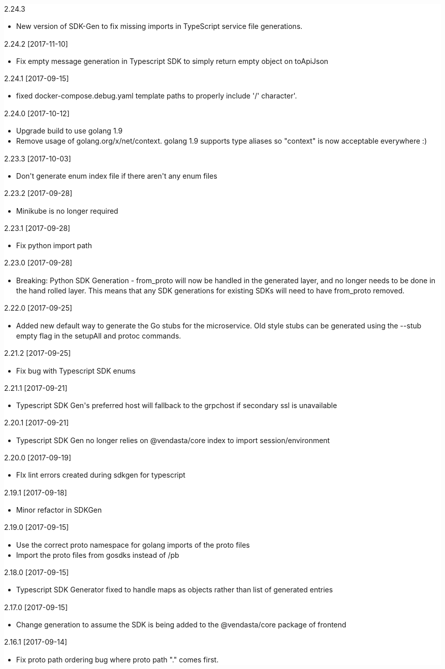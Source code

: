 2.24.3
- New version of SDK-Gen to fix missing imports in TypeScript service file
generations.

2.24.2 [2017-11-10]
- Fix empty message generation in Typescript SDK to simply return empty object on toApiJson

2.24.1 [2017-09-15]
- fixed docker-compose.debug.yaml template paths to properly include '/' character'.

2.24.0 [2017-10-12]
- Upgrade build to use golang 1.9
- Remove usage of golang.org/x/net/context.  golang 1.9 supports type aliases so "context" is now acceptable everywhere :)

2.23.3 [2017-10-03]
- Don't generate enum index file if there aren't any enum files

2.23.2 [2017-09-28]
- Minikube is no longer required

2.23.1 [2017-09-28]
- Fix python import path

2.23.0 [2017-09-28]
- Breaking: Python SDK Generation - from_proto will now be handled in the generated layer, and no longer needs to be done in the hand rolled layer.
This means that any SDK generations for existing SDKs will need to have from_proto removed.

2.22.0 [2017-09-25]
- Added new default way to generate the Go stubs for the microservice. Old style stubs can be generated using the --stub empty flag in the setupAll and protoc commands.

2.21.2 [2017-09-25]
- Fix bug with Typescript SDK enums

2.21.1 [2017-09-21]
 - Typescript SDK Gen's preferred host will fallback to the grpchost if secondary ssl is unavailable

2.20.1 [2017-09-21]
 - Typescript SDK Gen no longer relies on @vendasta/core index to import session/environment

2.20.0 [2017-09-19]
- FIx lint errors created during sdkgen for typescript

2.19.1 [2017-09-18]
- Minor refactor in SDKGen

2.19.0 [2017-09-15]
- Use the correct proto namespace for golang imports of the proto files
- Import the proto files from gosdks instead of /pb 

2.18.0 [2017-09-15]
 - Typescript SDK Generator fixed to handle maps as objects rather than list of generated entries

2.17.0 [2017-09-15]
- Change generation to assume the SDK is being added to the @vendasta/core package of frontend

2.16.1 [2017-09-14]
- Fix proto path ordering bug where proto path "." comes first.
